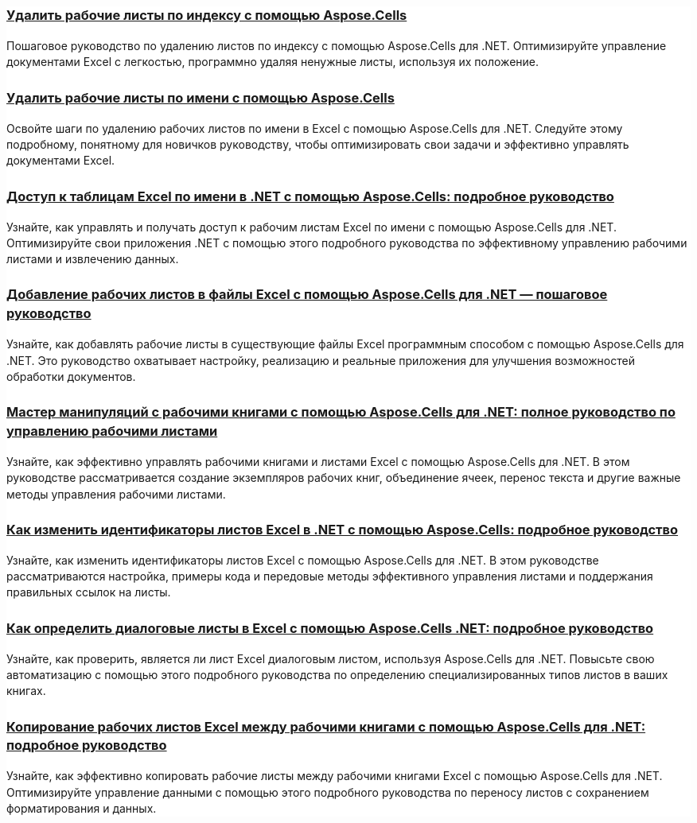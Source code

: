 ### [Удалить рабочие листы по индексу с помощью Aspose.Cells](./remove-worksheets-by-index/)
Пошаговое руководство по удалению листов по индексу с помощью Aspose.Cells для .NET. Оптимизируйте управление документами Excel с легкостью, программно удаляя ненужные листы, используя их положение.

### [Удалить рабочие листы по имени с помощью Aspose.Cells](./remove-worksheets-by-name/)
Освойте шаги по удалению рабочих листов по имени в Excel с помощью Aspose.Cells для .NET. Следуйте этому подробному, понятному для новичков руководству, чтобы оптимизировать свои задачи и эффективно управлять документами Excel.

### [Доступ к таблицам Excel по имени в .NET с помощью Aspose.Cells: подробное руководство](./access-excel-sheets-by-name-aspose-cells-net)
Узнайте, как управлять и получать доступ к рабочим листам Excel по имени с помощью Aspose.Cells для .NET. Оптимизируйте свои приложения .NET с помощью этого подробного руководства по эффективному управлению рабочими листами и извлечению данных.

### [Добавление рабочих листов в файлы Excel с помощью Aspose.Cells для .NET — пошаговое руководство](./add-worksheets-aspose-cells-dotnet)
Узнайте, как добавлять рабочие листы в существующие файлы Excel программным способом с помощью Aspose.Cells для .NET. Это руководство охватывает настройку, реализацию и реальные приложения для улучшения возможностей обработки документов.

### [Мастер манипуляций с рабочими книгами с помощью Aspose.Cells для .NET: полное руководство по управлению рабочими листами](./aspose-cells-net-workbook-manipulation)
Узнайте, как эффективно управлять рабочими книгами и листами Excel с помощью Aspose.Cells для .NET. В этом руководстве рассматривается создание экземпляров рабочих книг, объединение ячеек, перенос текста и другие важные методы управления рабочими листами.

### [Как изменить идентификаторы листов Excel в .NET с помощью Aspose.Cells: подробное руководство](./change-excel-sheet-id-net-aspose-cells)
Узнайте, как изменить идентификаторы листов Excel с помощью Aspose.Cells для .NET. В этом руководстве рассматриваются настройка, примеры кода и передовые методы эффективного управления листами и поддержания правильных ссылок на листы.

### [Как определить диалоговые листы в Excel с помощью Aspose.Cells .NET: подробное руководство](./check-excel-dialog-sheet-aspose-cells-net)
Узнайте, как проверить, является ли лист Excel диалоговым листом, используя Aspose.Cells для .NET. Повысьте свою автоматизацию с помощью этого подробного руководства по определению специализированных типов листов в ваших книгах.

### [Копирование рабочих листов Excel между рабочими книгами с помощью Aspose.Cells для .NET: подробное руководство](./copy-excel-worksheets-aspose-cells-net)
Узнайте, как эффективно копировать рабочие листы между рабочими книгами Excel с помощью Aspose.Cells для .NET. Оптимизируйте управление данными с помощью этого подробного руководства по переносу листов с сохранением форматирования и данных.

